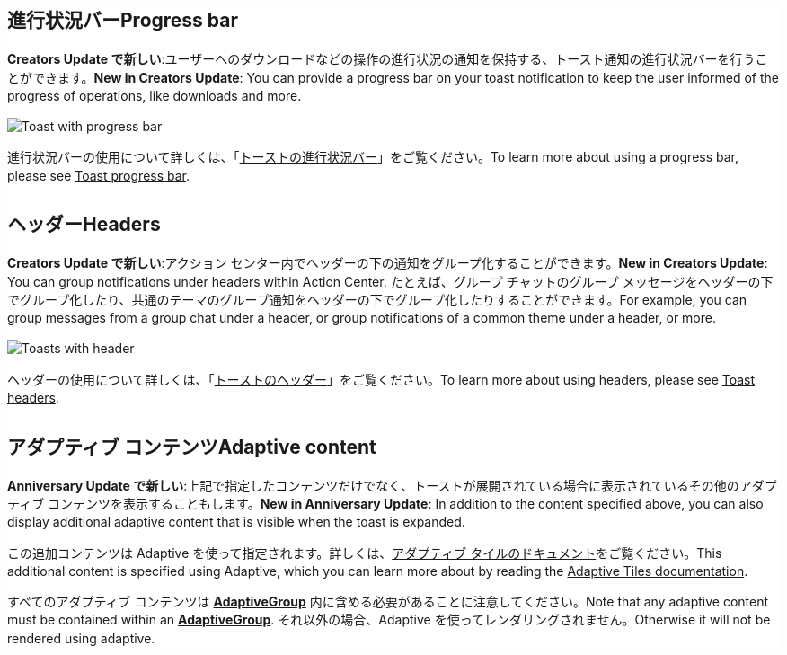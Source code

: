 
## <a name="progress-bar"></a><span data-ttu-id="d5310-178">進行状況バー</span><span class="sxs-lookup"><span data-stu-id="d5310-178">Progress bar</span></span>

<span data-ttu-id="d5310-179">**Creators Update で新しい**:ユーザーへのダウンロードなどの操作の進行状況の通知を保持する、トースト通知の進行状況バーを行うことができます。</span><span class="sxs-lookup"><span data-stu-id="d5310-179">**New in Creators Update**: You can provide a progress bar on your toast notification to keep the user informed of the progress of operations, like downloads and more.</span></span>

<img alt="Toast with progress bar" src="images/toast-progressbar.png" width="364"/>

<span data-ttu-id="d5310-180">進行状況バーの使用について詳しくは、「[トーストの進行状況バー](toast-progress-bar.md)」をご覧ください。</span><span class="sxs-lookup"><span data-stu-id="d5310-180">To learn more about using a progress bar, please see [Toast progress bar](toast-progress-bar.md).</span></span>


## <a name="headers"></a><span data-ttu-id="d5310-181">ヘッダー</span><span class="sxs-lookup"><span data-stu-id="d5310-181">Headers</span></span>

<span data-ttu-id="d5310-182">**Creators Update で新しい**:アクション センター内でヘッダーの下の通知をグループ化することができます。</span><span class="sxs-lookup"><span data-stu-id="d5310-182">**New in Creators Update**: You can group notifications under headers within Action Center.</span></span> <span data-ttu-id="d5310-183">たとえば、グループ チャットのグループ メッセージをヘッダーの下でグループ化したり、共通のテーマのグループ通知をヘッダーの下でグループ化したりすることができます。</span><span class="sxs-lookup"><span data-stu-id="d5310-183">For example, you can group messages from a group chat under a header, or group notifications of a common theme under a header, or more.</span></span>

<img alt="Toasts with header" src="images/toast-headers-action-center.png" width="396"/>

<span data-ttu-id="d5310-184">ヘッダーの使用について詳しくは、「[トーストのヘッダー](toast-headers.md)」をご覧ください。</span><span class="sxs-lookup"><span data-stu-id="d5310-184">To learn more about using headers, please see [Toast headers](toast-headers.md).</span></span>


## <a name="adaptive-content"></a><span data-ttu-id="d5310-185">アダプティブ コンテンツ</span><span class="sxs-lookup"><span data-stu-id="d5310-185">Adaptive content</span></span>

<span data-ttu-id="d5310-186">**Anniversary Update で新しい**:上記で指定したコンテンツだけでなく、トーストが展開されている場合に表示されているその他のアダプティブ コンテンツを表示することもします。</span><span class="sxs-lookup"><span data-stu-id="d5310-186">**New in Anniversary Update**: In addition to the content specified above, you can also display additional adaptive content that is visible when the toast is expanded.</span></span>

<span data-ttu-id="d5310-187">この追加コンテンツは Adaptive を使って指定されます。詳しくは、[アダプティブ タイルのドキュメント](create-adaptive-tiles.md)をご覧ください。</span><span class="sxs-lookup"><span data-stu-id="d5310-187">This additional content is specified using Adaptive, which you can learn more about by reading the [Adaptive Tiles documentation](create-adaptive-tiles.md).</span></span>

<span data-ttu-id="d5310-188">すべてのアダプティブ コンテンツは [**AdaptiveGroup**](https://docs.microsoft.com/windows/uwp/design/shell/tiles-and-notifications/toast-schema#adaptivegroup) 内に含める必要があることに注意してください。</span><span class="sxs-lookup"><span data-stu-id="d5310-188">Note that any adaptive content must be contained within an [**AdaptiveGroup**](https://docs.microsoft.com/windows/uwp/design/shell/tiles-and-notifications/toast-schema#adaptivegroup).</span></span> <span data-ttu-id="d5310-189">それ以外の場合、Adaptive を使ってレンダリングされません。</span><span class="sxs-lookup"><span data-stu-id="d5310-189">Otherwise it will not be rendered using adaptive.</span></span>
